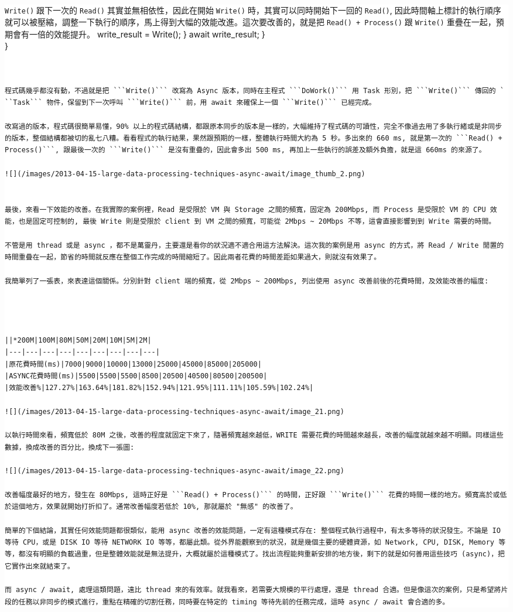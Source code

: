 ```Write()``` 跟下一次的 ```Read()``` 其實並無相依性，因此在開始 ```Write()``` 時，其實可以同時開始下一回的 ```Read()```, 因此時間軸上標計的執行順序就可以被壓縮，調整一下執行的順序，馬上得到大幅的效能改進。這次要改善的，就是把 ```Read() + Process()``` 跟 ```Write()``` 重疊在一起，預期會有一倍的效能提升。
            write_result = Write();
        }
        await write_result;
    }   
}
```


程式碼幾乎都沒有動，不過就是把 ```Write()``` 改寫為 Async 版本，同時在主程式 ```DoWork()``` 用 Task 形別，把 ```Write()``` 傳回的 ```Task``` 物件，保留到下一次呼叫 ```Write()``` 前，用 await 來確保上一個 ```Write()``` 已經完成。

改寫過的版本，程式碼很簡單易懂，90% 以上的程式碼結構，都跟原本同步的版本是一樣的，大幅維持了程式碼的可讀性，完全不像過去用了多執行緒或是非同步的版本，整個結構都被切的亂七八糟。看看程式的執行結果，果然跟預期的一樣，整體執行時間大約為 5 秒。多出來的 660 ms, 就是第一次的 ```Read() + Process()```, 跟最後一次的 ```Write()``` 是沒有重疊的，因此會多出 500 ms, 再加上一些執行的誤差及額外負擔，就是這 660ms 的來源了。

![](/images/2013-04-15-large-data-processing-techniques-async-await/image_thumb_2.png)


最後，來看一下效能的改善。在我實際的案例裡，Read 是受限於 VM 與 Storage 之間的頻寬，固定為 200Mbps, 而 Process 是受限於 VM 的 CPU 效能，也是固定可控制的, 最後 Write 則是受限於 client 到 VM 之間的頻寬，可能從 2Mbps ~ 20Mbps 不等，這會直接影響到到 Write 需要的時間。

不管是用 thread 或是 async ，都不是萬靈丹，主要還是看你的狀況適不適合用這方法解決。這次我的案例是用 async 的方式，將 Read / Write 閒置的時間重疊在一起，節省的時間就反應在整個工作完成的時間縮短了。因此兩者花費的時間差距如果過大，則就沒有效果了。

我簡單列了一張表，來表達這個關係。分別針對 client 端的頻寬，從 2Mbps ~ 200Mbps, 列出使用 async 改善前後的花費時間，及效能改善的幅度:




||*200M|100M|80M|50M|20M|10M|5M|2M|
|---|---|---|---|---|---|---|---|---|
|原花費時間(ms)|7000|9000|10000|13000|25000|45000|85000|205000|
|ASYNC花費時間(ms)|5500|5500|5500|8500|20500|40500|80500|200500|
|效能改善%|127.27%|163.64%|181.82%|152.94%|121.95%|111.11%|105.59%|102.24%|

![](/images/2013-04-15-large-data-processing-techniques-async-await/image_21.png)

以執行時間來看，頻寬低於 80M 之後，改善的程度就固定下來了，隨著頻寬越來越低，WRITE 需要花費的時間越來越長，改善的幅度就越來越不明顯。同樣這些數據，換成改善的百分比，換成下一張圖:

![](/images/2013-04-15-large-data-processing-techniques-async-await/image_22.png)

改善幅度最好的地方，發生在 80Mbps, 這時正好是 ```Read() + Process()``` 的時間，正好跟 ```Write()``` 花費的時間一樣的地方。頻寬高於或低於這個地方，效果就開始打折扣了。通常改善幅度若低於 10%, 那就屬於 "無感" 的改善了。

簡單的下個結論，其實任何效能問題都很類似，能用 async 改善的效能問題，一定有這種模式存在: 整個程式執行過程中，有太多等待的狀況發生。不論是 IO 等待 CPU，或是 DISK IO 等待 NETWORK IO 等等，都屬此類。從外界能觀察到的狀況，就是幾個主要的硬體資源，如 Network, CPU, DISK, Memory 等等，都沒有明顯的負載過重，但是整體效能就是無法提升，大概就屬於這種模式了。找出流程能夠重新安排的地方後，剩下的就是如何善用這些技巧 (async)，把它實作出來就結束了。

而 async / await, 處理這類問題，遠比 thread 來的有效率。就我看來，若需要大規模的平行處理，還是 thread 合適。但是像這次的案例，只是希望將片段的任務以非同步的模式進行，重點在精確的切割任務，同時要在特定的 timing 等待先前的任務完成，這時 async / await 會合適的多。